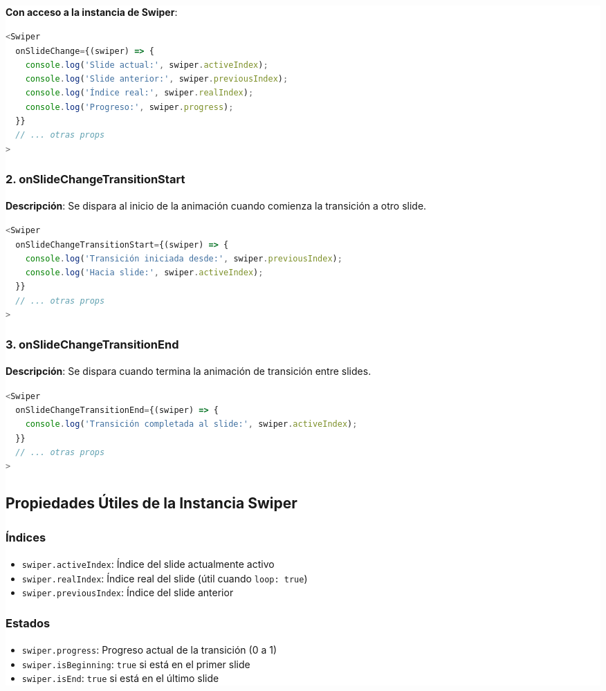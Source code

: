 **Con acceso a la instancia de Swiper**:

```typescript
<Swiper
  onSlideChange={(swiper) => {
    console.log('Slide actual:', swiper.activeIndex);
    console.log('Slide anterior:', swiper.previousIndex);
    console.log('Índice real:', swiper.realIndex);
    console.log('Progreso:', swiper.progress);
  }}
  // ... otras props
>
```

### 2. onSlideChangeTransitionStart

**Descripción**: Se dispara al inicio de la animación cuando comienza la transición a otro slide.

```typescript
<Swiper
  onSlideChangeTransitionStart={(swiper) => {
    console.log('Transición iniciada desde:', swiper.previousIndex);
    console.log('Hacia slide:', swiper.activeIndex);
  }}
  // ... otras props
>
```

### 3. onSlideChangeTransitionEnd

**Descripción**: Se dispara cuando termina la animación de transición entre slides.

```typescript
<Swiper
  onSlideChangeTransitionEnd={(swiper) => {
    console.log('Transición completada al slide:', swiper.activeIndex);
  }}
  // ... otras props
>
```

## Propiedades Útiles de la Instancia Swiper

### Índices

- `swiper.activeIndex`: Índice del slide actualmente activo
- `swiper.realIndex`: Índice real del slide (útil cuando `loop: true`)
- `swiper.previousIndex`: Índice del slide anterior

### Estados

- `swiper.progress`: Progreso actual de la transición (0 a 1)
- `swiper.isBeginning`: `true` si está en el primer slide
- `swiper.isEnd`: `true` si está en el último slide
